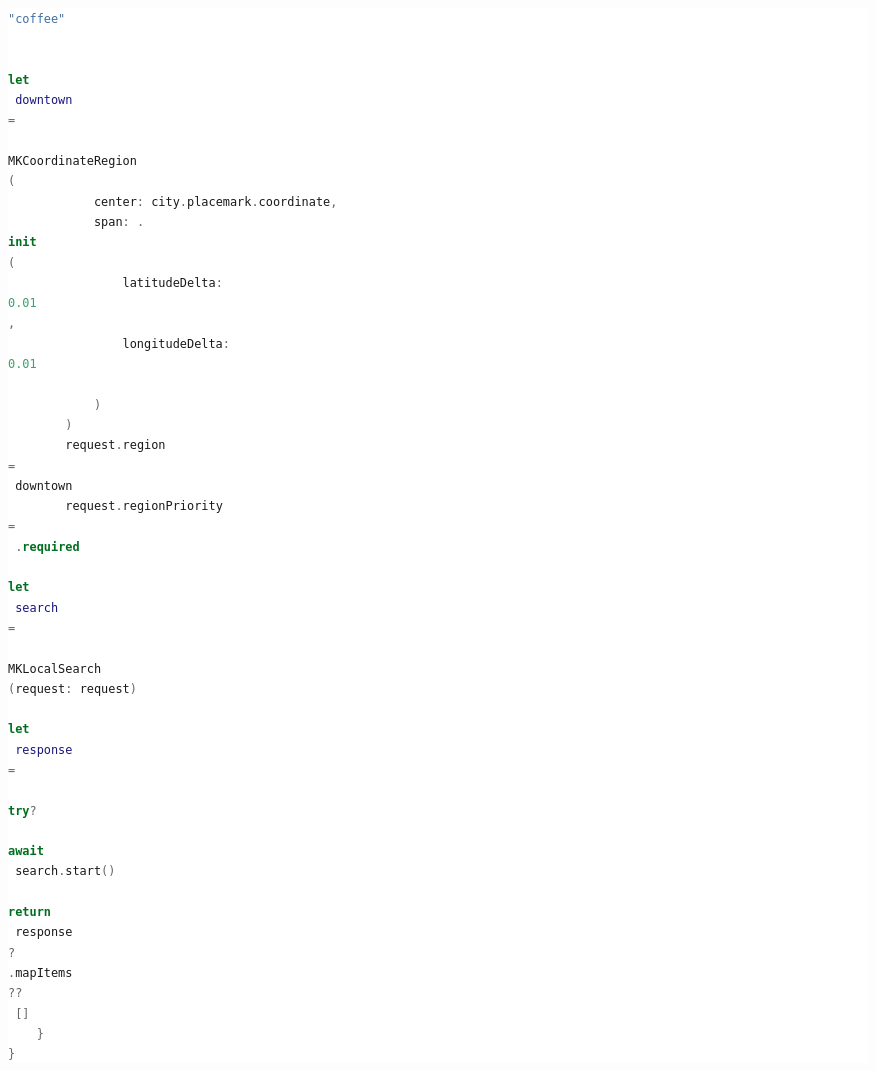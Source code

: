 ```swift
"coffee"

        
let
 downtown 
=
 
MKCoordinateRegion
(
            center: city.placemark.coordinate,
            span: .
init
(
                latitudeDelta: 
0.01
,
                longitudeDelta: 
0.01

            )
        )
        request.region 
=
 downtown
        request.regionPriority 
=
 .required
        
let
 search 
=
 
MKLocalSearch
(request: request)
        
let
 response 
=
 
try?
 
await
 search.start()
        
return
 response
?
.mapItems 
??
 []
    }
}
```


